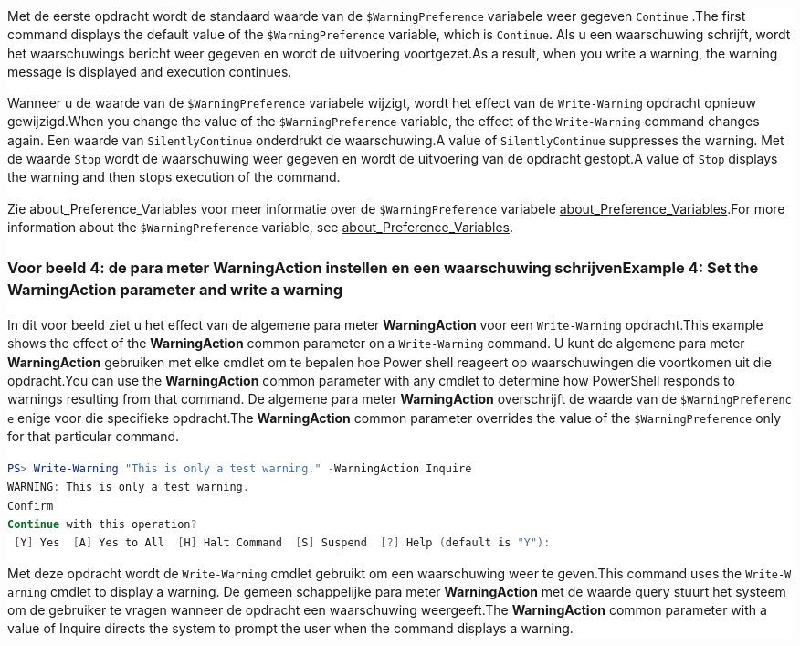 <span data-ttu-id="607e7-118">Met de eerste opdracht wordt de standaard waarde van de `$WarningPreference` variabele weer gegeven `Continue` .</span><span class="sxs-lookup"><span data-stu-id="607e7-118">The first command displays the default value of the `$WarningPreference` variable, which is `Continue`.</span></span> <span data-ttu-id="607e7-119">Als u een waarschuwing schrijft, wordt het waarschuwings bericht weer gegeven en wordt de uitvoering voortgezet.</span><span class="sxs-lookup"><span data-stu-id="607e7-119">As a result, when you write a warning, the warning message is displayed and execution continues.</span></span>

<span data-ttu-id="607e7-120">Wanneer u de waarde van de `$WarningPreference` variabele wijzigt, wordt het effect van de `Write-Warning` opdracht opnieuw gewijzigd.</span><span class="sxs-lookup"><span data-stu-id="607e7-120">When you change the value of the `$WarningPreference` variable, the effect of the `Write-Warning` command changes again.</span></span> <span data-ttu-id="607e7-121">Een waarde van `SilentlyContinue` onderdrukt de waarschuwing.</span><span class="sxs-lookup"><span data-stu-id="607e7-121">A value of `SilentlyContinue` suppresses the warning.</span></span> <span data-ttu-id="607e7-122">Met de waarde `Stop` wordt de waarschuwing weer gegeven en wordt de uitvoering van de opdracht gestopt.</span><span class="sxs-lookup"><span data-stu-id="607e7-122">A value of `Stop` displays the warning and then stops execution of the command.</span></span>

<span data-ttu-id="607e7-123">Zie about_Preference_Variables voor meer informatie over de `$WarningPreference` variabele [about_Preference_Variables](../Microsoft.Powershell.Core/About/about_Preference_Variables.md).</span><span class="sxs-lookup"><span data-stu-id="607e7-123">For more information about the `$WarningPreference` variable, see [about_Preference_Variables](../Microsoft.Powershell.Core/About/about_Preference_Variables.md).</span></span>

### <span data-ttu-id="607e7-124">Voor beeld 4: de para meter WarningAction instellen en een waarschuwing schrijven</span><span class="sxs-lookup"><span data-stu-id="607e7-124">Example 4: Set the WarningAction parameter and write a warning</span></span>

<span data-ttu-id="607e7-125">In dit voor beeld ziet u het effect van de algemene para meter **WarningAction** voor een `Write-Warning` opdracht.</span><span class="sxs-lookup"><span data-stu-id="607e7-125">This example shows the effect of the **WarningAction** common parameter on a `Write-Warning` command.</span></span> <span data-ttu-id="607e7-126">U kunt de algemene para meter **WarningAction** gebruiken met elke cmdlet om te bepalen hoe Power shell reageert op waarschuwingen die voortkomen uit die opdracht.</span><span class="sxs-lookup"><span data-stu-id="607e7-126">You can use the **WarningAction** common parameter with any cmdlet to determine how PowerShell responds to warnings resulting from that command.</span></span> <span data-ttu-id="607e7-127">De algemene para meter **WarningAction** overschrijft de waarde van de `$WarningPreference` enige voor die specifieke opdracht.</span><span class="sxs-lookup"><span data-stu-id="607e7-127">The **WarningAction** common parameter overrides the value of the `$WarningPreference` only for that particular command.</span></span>

```powershell
PS> Write-Warning "This is only a test warning." -WarningAction Inquire
WARNING: This is only a test warning.
Confirm
Continue with this operation?
 [Y] Yes  [A] Yes to All  [H] Halt Command  [S] Suspend  [?] Help (default is "Y"):
```

<span data-ttu-id="607e7-128">Met deze opdracht wordt de `Write-Warning` cmdlet gebruikt om een waarschuwing weer te geven.</span><span class="sxs-lookup"><span data-stu-id="607e7-128">This command uses the `Write-Warning` cmdlet to display a warning.</span></span> <span data-ttu-id="607e7-129">De gemeen schappelijke para meter **WarningAction** met de waarde query stuurt het systeem om de gebruiker te vragen wanneer de opdracht een waarschuwing weergeeft.</span><span class="sxs-lookup"><span data-stu-id="607e7-129">The **WarningAction** common parameter with a value of Inquire directs the system to prompt the user when the command displays a warning.</span></span>
